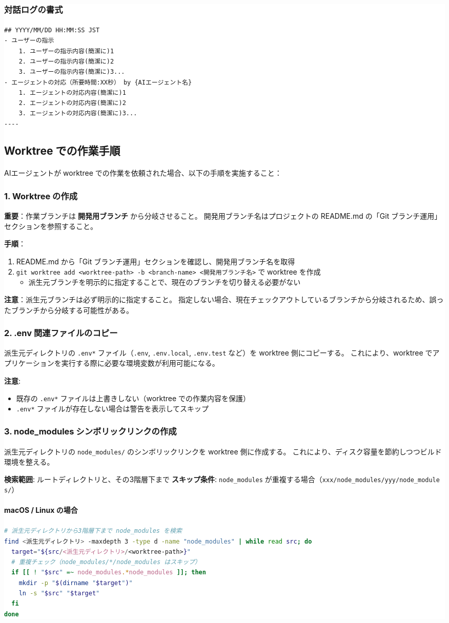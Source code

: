 ### 対話ログの書式

```
## YYYY/MM/DD HH:MM:SS JST
- ユーザーの指示
    1. ユーザーの指示内容(簡潔に)1
    2. ユーザーの指示内容(簡潔に)2
    3. ユーザーの指示内容(簡潔に)3...
- エージェントの対応（所要時間:XX秒） by {AIエージェント名}
    1. エージェントの対応内容(簡潔に)1
    2. エージェントの対応内容(簡潔に)2
    3. エージェントの対応内容(簡潔に)3...
----
```

## Worktree での作業手順

AIエージェントが worktree での作業を依頼された場合、以下の手順を実施すること：

### 1. Worktree の作成

**重要**：作業ブランチは **開発用ブランチ** から分岐させること。
開発用ブランチ名はプロジェクトの README.md の「Git ブランチ運用」セクションを参照すること。

**手順**：
1. README.md から「Git ブランチ運用」セクションを確認し、開発用ブランチ名を取得
2. `git worktree add <worktree-path> -b <branch-name> <開発用ブランチ名>` で worktree を作成
   - 派生元ブランチを明示的に指定することで、現在のブランチを切り替える必要がない

**注意**：派生元ブランチは必ず明示的に指定すること。
指定しない場合、現在チェックアウトしているブランチから分岐されるため、誤ったブランチから分岐する可能性がある。

### 2. .env 関連ファイルのコピー

派生元ディレクトリの `.env*` ファイル（`.env`, `.env.local`, `.env.test` など）を worktree 側にコピーする。
これにより、worktree でアプリケーションを実行する際に必要な環境変数が利用可能になる。

**注意**:
- 既存の `.env*` ファイルは上書きしない（worktree での作業内容を保護）
- `.env*` ファイルが存在しない場合は警告を表示してスキップ

### 3. node_modules シンボリックリンクの作成

派生元ディレクトリの `node_modules/` のシンボリックリンクを worktree 側に作成する。
これにより、ディスク容量を節約しつつビルド環境を整える。

**検索範囲**: ルートディレクトリと、その3階層下まで
**スキップ条件**: `node_modules` が重複する場合（`xxx/node_modules/yyy/node_modules/`）

#### macOS / Linux の場合
```bash
# 派生元ディレクトリから3階層下まで node_modules を検索
find <派生元ディレクトリ> -maxdepth 3 -type d -name "node_modules" | while read src; do
  target="${src/<派生元ディレクトリ>/<worktree-path>}"
  # 重複チェック（node_modules/*/node_modules はスキップ）
  if [[ ! "$src" =~ node_modules.*node_modules ]]; then
    mkdir -p "$(dirname "$target")"
    ln -s "$src" "$target"
  fi
done
```

